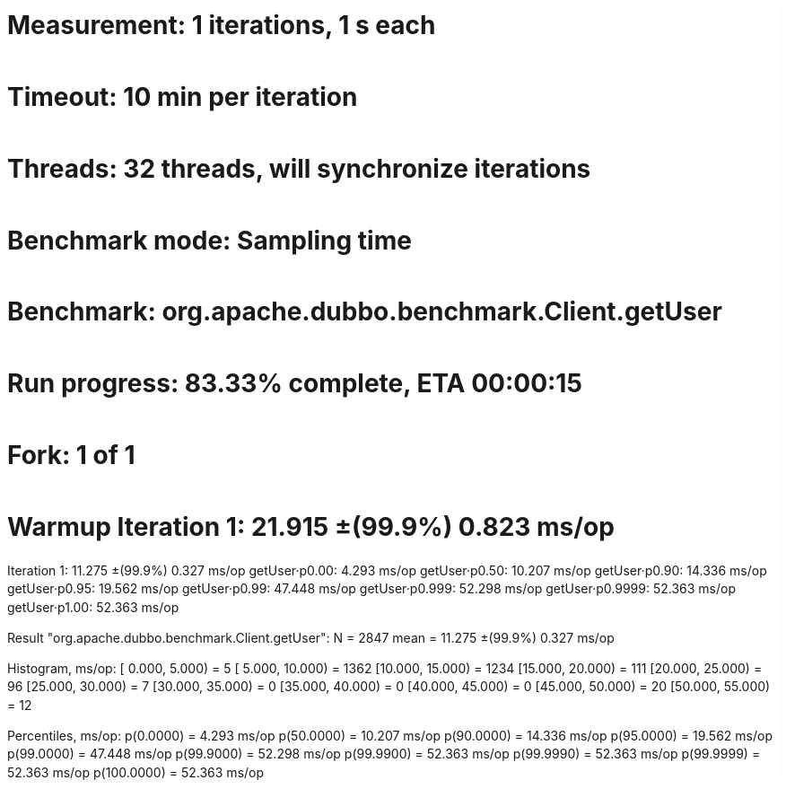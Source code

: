 # Measurement: 1 iterations, 1 s each
# Timeout: 10 min per iteration
# Threads: 32 threads, will synchronize iterations
# Benchmark mode: Sampling time
# Benchmark: org.apache.dubbo.benchmark.Client.getUser

# Run progress: 83.33% complete, ETA 00:00:15
# Fork: 1 of 1
# Warmup Iteration   1: 21.915 ±(99.9%) 0.823 ms/op
Iteration   1: 11.275 ±(99.9%) 0.327 ms/op
                 getUser·p0.00:   4.293 ms/op
                 getUser·p0.50:   10.207 ms/op
                 getUser·p0.90:   14.336 ms/op
                 getUser·p0.95:   19.562 ms/op
                 getUser·p0.99:   47.448 ms/op
                 getUser·p0.999:  52.298 ms/op
                 getUser·p0.9999: 52.363 ms/op
                 getUser·p1.00:   52.363 ms/op



Result "org.apache.dubbo.benchmark.Client.getUser":
  N = 2847
  mean =     11.275 ±(99.9%) 0.327 ms/op

  Histogram, ms/op:
    [ 0.000,  5.000) = 5 
    [ 5.000, 10.000) = 1362 
    [10.000, 15.000) = 1234 
    [15.000, 20.000) = 111 
    [20.000, 25.000) = 96 
    [25.000, 30.000) = 7 
    [30.000, 35.000) = 0 
    [35.000, 40.000) = 0 
    [40.000, 45.000) = 0 
    [45.000, 50.000) = 20 
    [50.000, 55.000) = 12 

  Percentiles, ms/op:
      p(0.0000) =      4.293 ms/op
     p(50.0000) =     10.207 ms/op
     p(90.0000) =     14.336 ms/op
     p(95.0000) =     19.562 ms/op
     p(99.0000) =     47.448 ms/op
     p(99.9000) =     52.298 ms/op
     p(99.9900) =     52.363 ms/op
     p(99.9990) =     52.363 ms/op
     p(99.9999) =     52.363 ms/op
    p(100.0000) =     52.363 ms/op
